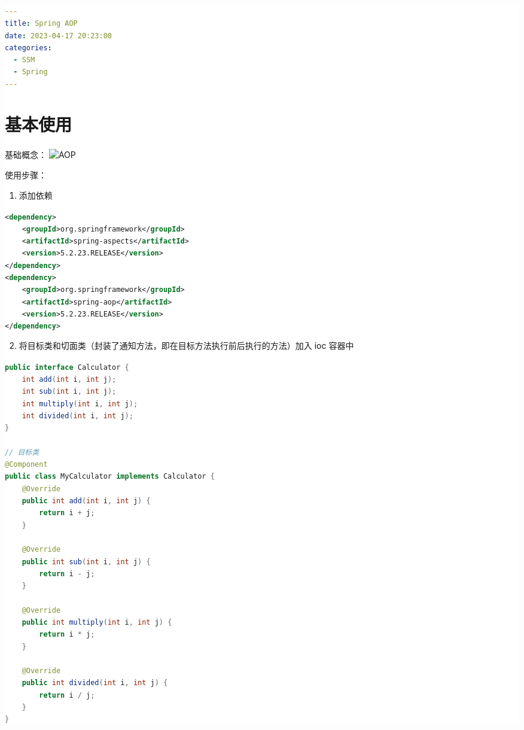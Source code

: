 ```yaml
---
title: Spring AOP
date: 2023-04-17 20:23:00
categories:
  - SSM
  - Spring
---
```


# 基本使用

基础概念：
![AOP](AOP概念.png)

使用步骤：

1. 添加依赖

```xml
<dependency>
    <groupId>org.springframework</groupId>
    <artifactId>spring-aspects</artifactId>
    <version>5.2.23.RELEASE</version>
</dependency>
<dependency>
    <groupId>org.springframework</groupId>
    <artifactId>spring-aop</artifactId>
    <version>5.2.23.RELEASE</version>
</dependency>
```

2. 将目标类和切面类（封装了通知方法，即在目标方法执行前后执行的方法）加入 ioc 容器中

```java
public interface Calculator {
    int add(int i, int j);
    int sub(int i, int j);
    int multiply(int i, int j);
    int divided(int i, int j);
}

// 目标类
@Component
public class MyCalculator implements Calculator {
    @Override
    public int add(int i, int j) {
        return i + j;
    }

    @Override
    public int sub(int i, int j) {
        return i - j;
    }

    @Override
    public int multiply(int i, int j) {
        return i * j;
    }

    @Override
    public int divided(int i, int j) {
        return i / j;
    }
}
```